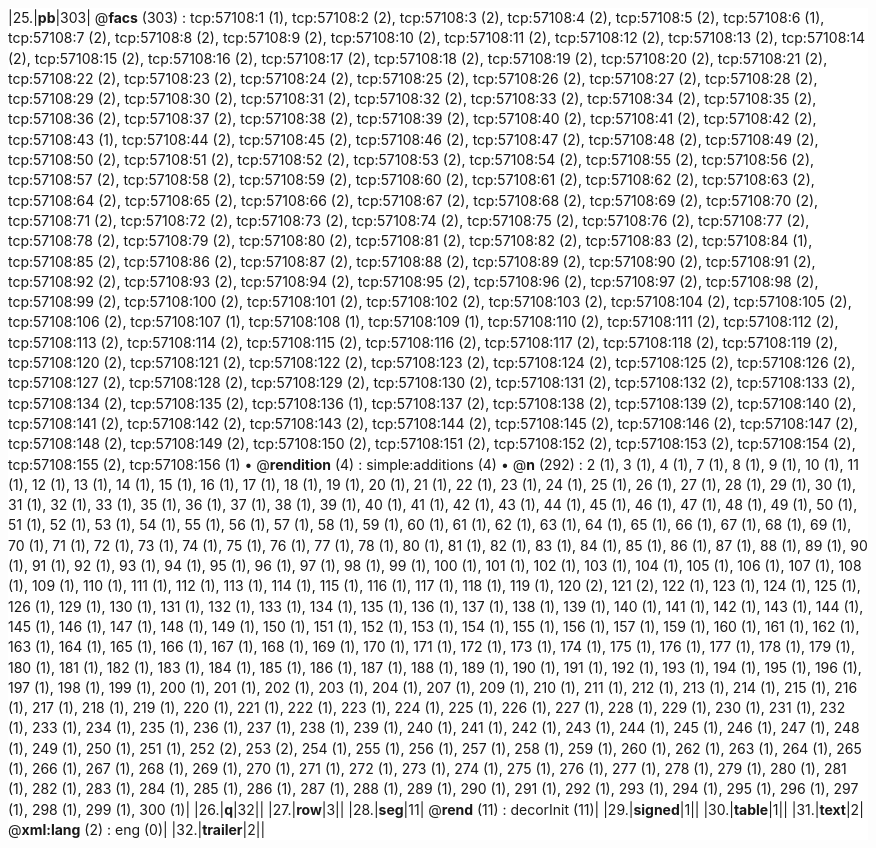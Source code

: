 |25.|__pb__|303| @__facs__ (303) : tcp:57108:1 (1), tcp:57108:2 (2), tcp:57108:3 (2), tcp:57108:4 (2), tcp:57108:5 (2), tcp:57108:6 (1), tcp:57108:7 (2), tcp:57108:8 (2), tcp:57108:9 (2), tcp:57108:10 (2), tcp:57108:11 (2), tcp:57108:12 (2), tcp:57108:13 (2), tcp:57108:14 (2), tcp:57108:15 (2), tcp:57108:16 (2), tcp:57108:17 (2), tcp:57108:18 (2), tcp:57108:19 (2), tcp:57108:20 (2), tcp:57108:21 (2), tcp:57108:22 (2), tcp:57108:23 (2), tcp:57108:24 (2), tcp:57108:25 (2), tcp:57108:26 (2), tcp:57108:27 (2), tcp:57108:28 (2), tcp:57108:29 (2), tcp:57108:30 (2), tcp:57108:31 (2), tcp:57108:32 (2), tcp:57108:33 (2), tcp:57108:34 (2), tcp:57108:35 (2), tcp:57108:36 (2), tcp:57108:37 (2), tcp:57108:38 (2), tcp:57108:39 (2), tcp:57108:40 (2), tcp:57108:41 (2), tcp:57108:42 (2), tcp:57108:43 (1), tcp:57108:44 (2), tcp:57108:45 (2), tcp:57108:46 (2), tcp:57108:47 (2), tcp:57108:48 (2), tcp:57108:49 (2), tcp:57108:50 (2), tcp:57108:51 (2), tcp:57108:52 (2), tcp:57108:53 (2), tcp:57108:54 (2), tcp:57108:55 (2), tcp:57108:56 (2), tcp:57108:57 (2), tcp:57108:58 (2), tcp:57108:59 (2), tcp:57108:60 (2), tcp:57108:61 (2), tcp:57108:62 (2), tcp:57108:63 (2), tcp:57108:64 (2), tcp:57108:65 (2), tcp:57108:66 (2), tcp:57108:67 (2), tcp:57108:68 (2), tcp:57108:69 (2), tcp:57108:70 (2), tcp:57108:71 (2), tcp:57108:72 (2), tcp:57108:73 (2), tcp:57108:74 (2), tcp:57108:75 (2), tcp:57108:76 (2), tcp:57108:77 (2), tcp:57108:78 (2), tcp:57108:79 (2), tcp:57108:80 (2), tcp:57108:81 (2), tcp:57108:82 (2), tcp:57108:83 (2), tcp:57108:84 (1), tcp:57108:85 (2), tcp:57108:86 (2), tcp:57108:87 (2), tcp:57108:88 (2), tcp:57108:89 (2), tcp:57108:90 (2), tcp:57108:91 (2), tcp:57108:92 (2), tcp:57108:93 (2), tcp:57108:94 (2), tcp:57108:95 (2), tcp:57108:96 (2), tcp:57108:97 (2), tcp:57108:98 (2), tcp:57108:99 (2), tcp:57108:100 (2), tcp:57108:101 (2), tcp:57108:102 (2), tcp:57108:103 (2), tcp:57108:104 (2), tcp:57108:105 (2), tcp:57108:106 (2), tcp:57108:107 (1), tcp:57108:108 (1), tcp:57108:109 (1), tcp:57108:110 (2), tcp:57108:111 (2), tcp:57108:112 (2), tcp:57108:113 (2), tcp:57108:114 (2), tcp:57108:115 (2), tcp:57108:116 (2), tcp:57108:117 (2), tcp:57108:118 (2), tcp:57108:119 (2), tcp:57108:120 (2), tcp:57108:121 (2), tcp:57108:122 (2), tcp:57108:123 (2), tcp:57108:124 (2), tcp:57108:125 (2), tcp:57108:126 (2), tcp:57108:127 (2), tcp:57108:128 (2), tcp:57108:129 (2), tcp:57108:130 (2), tcp:57108:131 (2), tcp:57108:132 (2), tcp:57108:133 (2), tcp:57108:134 (2), tcp:57108:135 (2), tcp:57108:136 (1), tcp:57108:137 (2), tcp:57108:138 (2), tcp:57108:139 (2), tcp:57108:140 (2), tcp:57108:141 (2), tcp:57108:142 (2), tcp:57108:143 (2), tcp:57108:144 (2), tcp:57108:145 (2), tcp:57108:146 (2), tcp:57108:147 (2), tcp:57108:148 (2), tcp:57108:149 (2), tcp:57108:150 (2), tcp:57108:151 (2), tcp:57108:152 (2), tcp:57108:153 (2), tcp:57108:154 (2), tcp:57108:155 (2), tcp:57108:156 (1)  •  @__rendition__ (4) : simple:additions (4)  •  @__n__ (292) : 2 (1), 3 (1), 4 (1), 7 (1), 8 (1), 9 (1), 10 (1), 11 (1), 12 (1), 13 (1), 14 (1), 15 (1), 16 (1), 17 (1), 18 (1), 19 (1), 20 (1), 21 (1), 22 (1), 23 (1), 24 (1), 25 (1), 26 (1), 27 (1), 28 (1), 29 (1), 30 (1), 31 (1), 32 (1), 33 (1), 35 (1), 36 (1), 37 (1), 38 (1), 39 (1), 40 (1), 41 (1), 42 (1), 43 (1), 44 (1), 45 (1), 46 (1), 47 (1), 48 (1), 49 (1), 50 (1), 51 (1), 52 (1), 53 (1), 54 (1), 55 (1), 56 (1), 57 (1), 58 (1), 59 (1), 60 (1), 61 (1), 62 (1), 63 (1), 64 (1), 65 (1), 66 (1), 67 (1), 68 (1), 69 (1), 70 (1), 71 (1), 72 (1), 73 (1), 74 (1), 75 (1), 76 (1), 77 (1), 78 (1), 80 (1), 81 (1), 82 (1), 83 (1), 84 (1), 85 (1), 86 (1), 87 (1), 88 (1), 89 (1), 90 (1), 91 (1), 92 (1), 93 (1), 94 (1), 95 (1), 96 (1), 97 (1), 98 (1), 99 (1), 100 (1), 101 (1), 102 (1), 103 (1), 104 (1), 105 (1), 106 (1), 107 (1), 108 (1), 109 (1), 110 (1), 111 (1), 112 (1), 113 (1), 114 (1), 115 (1), 116 (1), 117 (1), 118 (1), 119 (1), 120 (2), 121 (2), 122 (1), 123 (1), 124 (1), 125 (1), 126 (1), 129 (1), 130 (1), 131 (1), 132 (1), 133 (1), 134 (1), 135 (1), 136 (1), 137 (1), 138 (1), 139 (1), 140 (1), 141 (1), 142 (1), 143 (1), 144 (1), 145 (1), 146 (1), 147 (1), 148 (1), 149 (1), 150 (1), 151 (1), 152 (1), 153 (1), 154 (1), 155 (1), 156 (1), 157 (1), 159 (1), 160 (1), 161 (1), 162 (1), 163 (1), 164 (1), 165 (1), 166 (1), 167 (1), 168 (1), 169 (1), 170 (1), 171 (1), 172 (1), 173 (1), 174 (1), 175 (1), 176 (1), 177 (1), 178 (1), 179 (1), 180 (1), 181 (1), 182 (1), 183 (1), 184 (1), 185 (1), 186 (1), 187 (1), 188 (1), 189 (1), 190 (1), 191 (1), 192 (1), 193 (1), 194 (1), 195 (1), 196 (1), 197 (1), 198 (1), 199 (1), 200 (1), 201 (1), 202 (1), 203 (1), 204 (1), 207 (1), 209 (1), 210 (1), 211 (1), 212 (1), 213 (1), 214 (1), 215 (1), 216 (1), 217 (1), 218 (1), 219 (1), 220 (1), 221 (1), 222 (1), 223 (1), 224 (1), 225 (1), 226 (1), 227 (1), 228 (1), 229 (1), 230 (1), 231 (1), 232 (1), 233 (1), 234 (1), 235 (1), 236 (1), 237 (1), 238 (1), 239 (1), 240 (1), 241 (1), 242 (1), 243 (1), 244 (1), 245 (1), 246 (1), 247 (1), 248 (1), 249 (1), 250 (1), 251 (1), 252 (2), 253 (2), 254 (1), 255 (1), 256 (1), 257 (1), 258 (1), 259 (1), 260 (1), 262 (1), 263 (1), 264 (1), 265 (1), 266 (1), 267 (1), 268 (1), 269 (1), 270 (1), 271 (1), 272 (1), 273 (1), 274 (1), 275 (1), 276 (1), 277 (1), 278 (1), 279 (1), 280 (1), 281 (1), 282 (1), 283 (1), 284 (1), 285 (1), 286 (1), 287 (1), 288 (1), 289 (1), 290 (1), 291 (1), 292 (1), 293 (1), 294 (1), 295 (1), 296 (1), 297 (1), 298 (1), 299 (1), 300 (1)|
|26.|__q__|32||
|27.|__row__|3||
|28.|__seg__|11| @__rend__ (11) : decorInit (11)|
|29.|__signed__|1||
|30.|__table__|1||
|31.|__text__|2| @__xml:lang__ (2) : eng (0)|
|32.|__trailer__|2||
